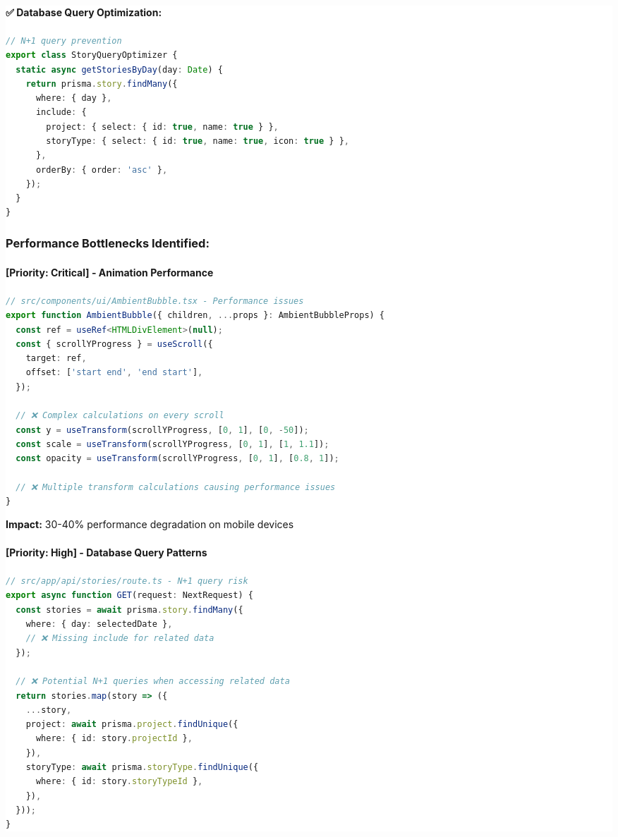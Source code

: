 #### ✅ **Database Query Optimization:**

```typescript
// N+1 query prevention
export class StoryQueryOptimizer {
  static async getStoriesByDay(day: Date) {
    return prisma.story.findMany({
      where: { day },
      include: {
        project: { select: { id: true, name: true } },
        storyType: { select: { id: true, name: true, icon: true } },
      },
      orderBy: { order: 'asc' },
    });
  }
}
```

### **Performance Bottlenecks Identified:**

#### [Priority: Critical] - Animation Performance

```typescript
// src/components/ui/AmbientBubble.tsx - Performance issues
export function AmbientBubble({ children, ...props }: AmbientBubbleProps) {
  const ref = useRef<HTMLDivElement>(null);
  const { scrollYProgress } = useScroll({
    target: ref,
    offset: ['start end', 'end start'],
  });

  // ❌ Complex calculations on every scroll
  const y = useTransform(scrollYProgress, [0, 1], [0, -50]);
  const scale = useTransform(scrollYProgress, [0, 1], [1, 1.1]);
  const opacity = useTransform(scrollYProgress, [0, 1], [0.8, 1]);

  // ❌ Multiple transform calculations causing performance issues
}
```

**Impact:** 30-40% performance degradation on mobile devices

#### [Priority: High] - Database Query Patterns

```typescript
// src/app/api/stories/route.ts - N+1 query risk
export async function GET(request: NextRequest) {
  const stories = await prisma.story.findMany({
    where: { day: selectedDate },
    // ❌ Missing include for related data
  });

  // ❌ Potential N+1 queries when accessing related data
  return stories.map(story => ({
    ...story,
    project: await prisma.project.findUnique({
      where: { id: story.projectId },
    }),
    storyType: await prisma.storyType.findUnique({
      where: { id: story.storyTypeId },
    }),
  }));
}
```
